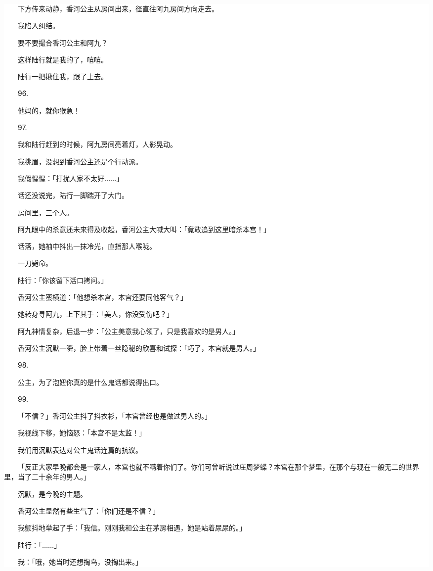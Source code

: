 &emsp;&emsp;下方传来动静，香河公主从房间出来，径直往阿九房间方向走去。  
  
&emsp;&emsp;我陷入纠结。  
  
&emsp;&emsp;要不要撮合香河公主和阿九？  
  
&emsp;&emsp;这样陆行就是我的了，嘻嘻。  
  
&emsp;&emsp;陆行一把揪住我，跟了上去。  
  
&emsp;&emsp;96.  
  
&emsp;&emsp;他妈的，就你猴急！  
  
&emsp;&emsp;97.  
  
&emsp;&emsp;我和陆行赶到的时候，阿九房间亮着灯，人影晃动。  
  
&emsp;&emsp;我挑眉，没想到香河公主还是个行动派。  
  
&emsp;&emsp;我假惺惺：「打扰人家不太好……」  
  
&emsp;&emsp;话还没说完，陆行一脚踹开了大门。  
  
&emsp;&emsp;房间里，三个人。  
  
&emsp;&emsp;阿九眼中的杀意还未来得及收起，香河公主大喊大叫：「竟敢追到这里暗杀本宫！」  
  
&emsp;&emsp;话落，她袖中抖出一抹冷光，直指那人喉咙。  
  
&emsp;&emsp;一刀毙命。  
  
&emsp;&emsp;陆行：「你该留下活口拷问。」  
  
&emsp;&emsp;香河公主蛮横道：「他想杀本宫，本宫还要同他客气？」  
  
&emsp;&emsp;她转身寻阿九，上下其手：「美人，你没受伤吧？」  
  
&emsp;&emsp;阿九神情复杂，后退一步：「公主美意我心领了，只是我喜欢的是男人。」  
  
&emsp;&emsp;香河公主沉默一瞬，脸上带着一丝隐秘的欣喜和试探：「巧了，本宫就是男人。」  
  
&emsp;&emsp;98.  
  
&emsp;&emsp;公主，为了泡妞你真的是什么鬼话都说得出口。  
  
&emsp;&emsp;99.  
  
&emsp;&emsp;「不信？」香河公主抖了抖衣衫，「本宫曾经也是做过男人的。」  
  
&emsp;&emsp;我视线下移，她恼怒：「本宫不是太监！」  
  
&emsp;&emsp;我们用沉默表达对公主鬼话连篇的抗议。  
  
&emsp;&emsp;「反正大家早晚都会是一家人，本宫也就不瞒着你们了。你们可曾听说过庄周梦蝶？本宫在那个梦里，在那个与现在一般无二的世界里，当了二十余年的男人。」  
  
&emsp;&emsp;沉默，是今晚的主题。  
  
&emsp;&emsp;香河公主显然有些生气了：「你们还是不信？」  
  
&emsp;&emsp;我颤抖地举起了手：「我信。刚刚我和公主在茅房相遇，她是站着尿尿的。」  
  
&emsp;&emsp;陆行：「……」  
  
&emsp;&emsp;我：「哦，她当时还想掏鸟，没掏出来。」  
  